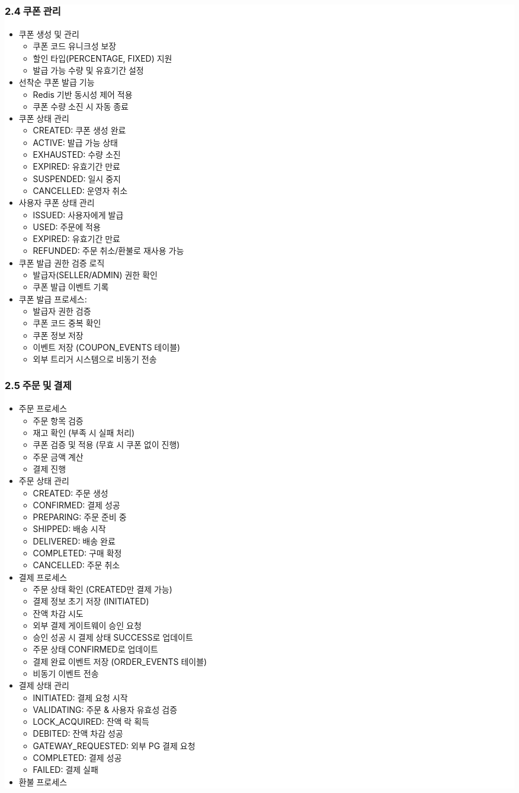 ### 2.4 쿠폰 관리
- 쿠폰 생성 및 관리
  - 쿠폰 코드 유니크성 보장
  - 할인 타입(PERCENTAGE, FIXED) 지원
  - 발급 가능 수량 및 유효기간 설정
- 선착순 쿠폰 발급 기능
  - Redis 기반 동시성 제어 적용
  - 쿠폰 수량 소진 시 자동 종료
- 쿠폰 상태 관리
  - CREATED: 쿠폰 생성 완료
  - ACTIVE: 발급 가능 상태
  - EXHAUSTED: 수량 소진
  - EXPIRED: 유효기간 만료
  - SUSPENDED: 일시 중지
  - CANCELLED: 운영자 취소
- 사용자 쿠폰 상태 관리
  - ISSUED: 사용자에게 발급
  - USED: 주문에 적용
  - EXPIRED: 유효기간 만료
  - REFUNDED: 주문 취소/환불로 재사용 가능
- 쿠폰 발급 권한 검증 로직
  - 발급자(SELLER/ADMIN) 권한 확인
  - 쿠폰 발급 이벤트 기록
- 쿠폰 발급 프로세스:
  - 발급자 권한 검증
  - 쿠폰 코드 중복 확인
  - 쿠폰 정보 저장
  - 이벤트 저장 (COUPON_EVENTS 테이블)
  - 외부 트리거 시스템으로 비동기 전송

### 2.5 주문 및 결제
- 주문 프로세스
  - 주문 항목 검증
  - 재고 확인 (부족 시 실패 처리)
  - 쿠폰 검증 및 적용 (무효 시 쿠폰 없이 진행)
  - 주문 금액 계산
  - 결제 진행
- 주문 상태 관리
  - CREATED: 주문 생성
  - CONFIRMED: 결제 성공
  - PREPARING: 주문 준비 중
  - SHIPPED: 배송 시작
  - DELIVERED: 배송 완료
  - COMPLETED: 구매 확정
  - CANCELLED: 주문 취소
- 결제 프로세스
  - 주문 상태 확인 (CREATED만 결제 가능)
  - 결제 정보 초기 저장 (INITIATED)
  - 잔액 차감 시도
  - 외부 결제 게이트웨이 승인 요청
  - 승인 성공 시 결제 상태 SUCCESS로 업데이트
  - 주문 상태 CONFIRMED로 업데이트
  - 결제 완료 이벤트 저장 (ORDER_EVENTS 테이블)
  - 비동기 이벤트 전송
- 결제 상태 관리
  - INITIATED: 결제 요청 시작
  - VALIDATING: 주문 & 사용자 유효성 검증
  - LOCK_ACQUIRED: 잔액 락 획득
  - DEBITED: 잔액 차감 성공
  - GATEWAY_REQUESTED: 외부 PG 결제 요청
  - COMPLETED: 결제 성공
  - FAILED: 결제 실패
- 환불 프로세스